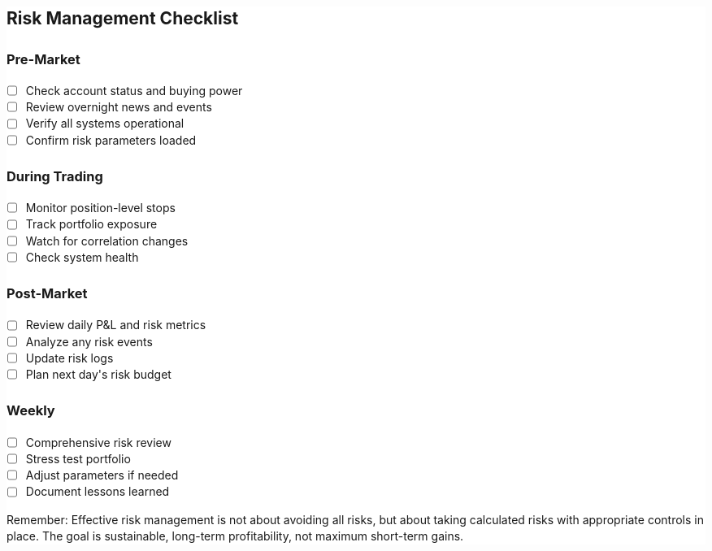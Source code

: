 ## Risk Management Checklist

### Pre-Market
- [ ] Check account status and buying power
- [ ] Review overnight news and events
- [ ] Verify all systems operational
- [ ] Confirm risk parameters loaded

### During Trading
- [ ] Monitor position-level stops
- [ ] Track portfolio exposure
- [ ] Watch for correlation changes
- [ ] Check system health

### Post-Market
- [ ] Review daily P&L and risk metrics
- [ ] Analyze any risk events
- [ ] Update risk logs
- [ ] Plan next day's risk budget

### Weekly
- [ ] Comprehensive risk review
- [ ] Stress test portfolio
- [ ] Adjust parameters if needed
- [ ] Document lessons learned

Remember: Effective risk management is not about avoiding all risks, but about taking calculated risks with appropriate controls in place. The goal is sustainable, long-term profitability, not maximum short-term gains.